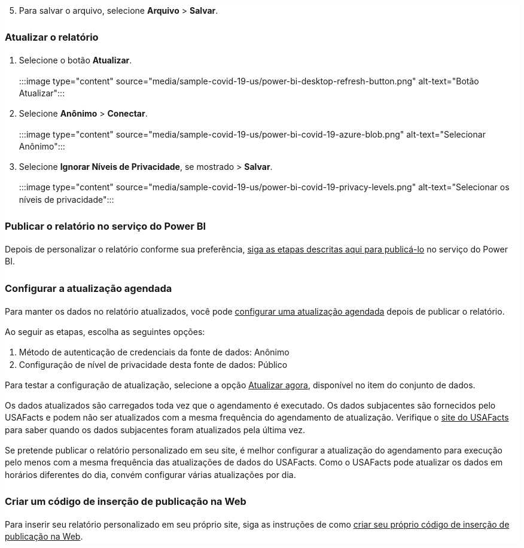 5. Para salvar o arquivo, selecione **Arquivo** > **Salvar**. 

### <a name="refresh-your-report"></a>Atualizar o relatório 

1. Selecione o botão **Atualizar**.

    :::image type="content" source="media/sample-covid-19-us/power-bi-desktop-refresh-button.png" alt-text="Botão Atualizar":::

2. Selecione **Anônimo** > **Conectar**. 

    :::image type="content" source="media/sample-covid-19-us/power-bi-covid-19-azure-blob.png" alt-text="Selecionar Anônimo":::

 
3. Selecione **Ignorar Níveis de Privacidade**, se mostrado > **Salvar**. 

    :::image type="content" source="media/sample-covid-19-us/power-bi-covid-19-privacy-levels.png" alt-text="Selecionar os níveis de privacidade":::

### <a name="publish-your-report-to-the-power-bi-service"></a>Publicar o relatório no serviço do Power BI

Depois de personalizar o relatório conforme sua preferência, [siga as etapas descritas aqui para publicá-lo](../create-reports/desktop-upload-desktop-files.md) no serviço do Power BI.

### <a name="configure-scheduled-refresh"></a>Configurar a atualização agendada

Para manter os dados no relatório atualizados, você pode [configurar uma atualização agendada](../connect-data/refresh-scheduled-refresh.md) depois de publicar o relatório.

Ao seguir as etapas, escolha as seguintes opções:

1. Método de autenticação de credenciais da fonte de dados: Anônimo
2. Configuração de nível de privacidade desta fonte de dados: Público

Para testar a configuração de atualização, selecione a opção [Atualizar agora](../connect-data/refresh-data.md#data-refresh), disponível no item do conjunto de dados.

Os dados atualizados são carregados toda vez que o agendamento é executado. Os dados subjacentes são fornecidos pelo USAFacts e podem não ser atualizados com a mesma frequência do agendamento de atualização. Verifique o [site do USAFacts](https://usafacts.org/visualizations/coronavirus-covid-19-spread-map/) para saber quando os dados subjacentes foram atualizados pela última vez. 

Se pretende publicar o relatório personalizado em seu site, é melhor configurar a atualização do agendamento para execução pelo menos com a mesma frequência das atualizações de dados do USAFacts. Como o USAFacts pode atualizar os dados em horários diferentes do dia, convém configurar várias atualizações por dia. 

### <a name="create-a-publish-to-web-embed-code"></a>Criar um código de inserção de publicação na Web 

Para inserir seu relatório personalizado em seu próprio site, siga as instruções de como [criar seu próprio código de inserção de publicação na Web](../collaborate-share/service-publish-to-web.md#create-embed-codes-with-publish-to-web).
